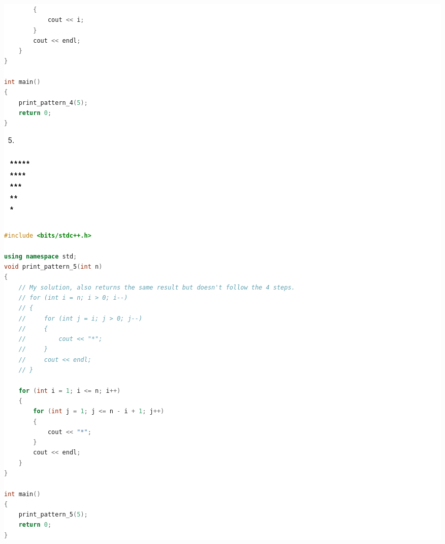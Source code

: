 ```c++
        {
            cout << i;
        }
        cout << endl;
    }
}

int main()
{
    print_pattern_4(5);
    return 0;
}
```

5.
![f428392ea65ce3d454f7ef995592deb9.png](../../_resources/f428392ea65ce3d454f7ef995592deb9.png)
```c++
#include <bits/stdc++.h>

using namespace std;
void print_pattern_5(int n)
{
    // My solution, also returns the same result but doesn't follow the 4 steps.
    // for (int i = n; i > 0; i--)
    // {
    //     for (int j = i; j > 0; j--)
    //     {
    //         cout << "*";
    //     }
    //     cout << endl;
    // }

    for (int i = 1; i <= n; i++)
    {
        for (int j = 1; j <= n - i + 1; j++)
        {
            cout << "*";
        }
        cout << endl;
    }
}

int main()
{
    print_pattern_5(5);
    return 0;
}

```
